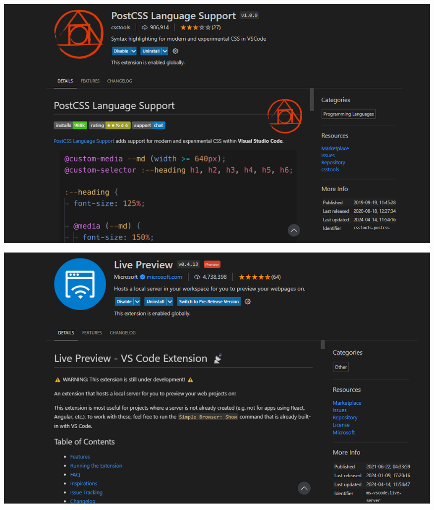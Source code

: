 ![](pemograman%20web/Tailwind/Tailwind/aset/cssss52.png)

![](pemograman%20web/Tailwind/Tailwind/aset/cssss53.png)
